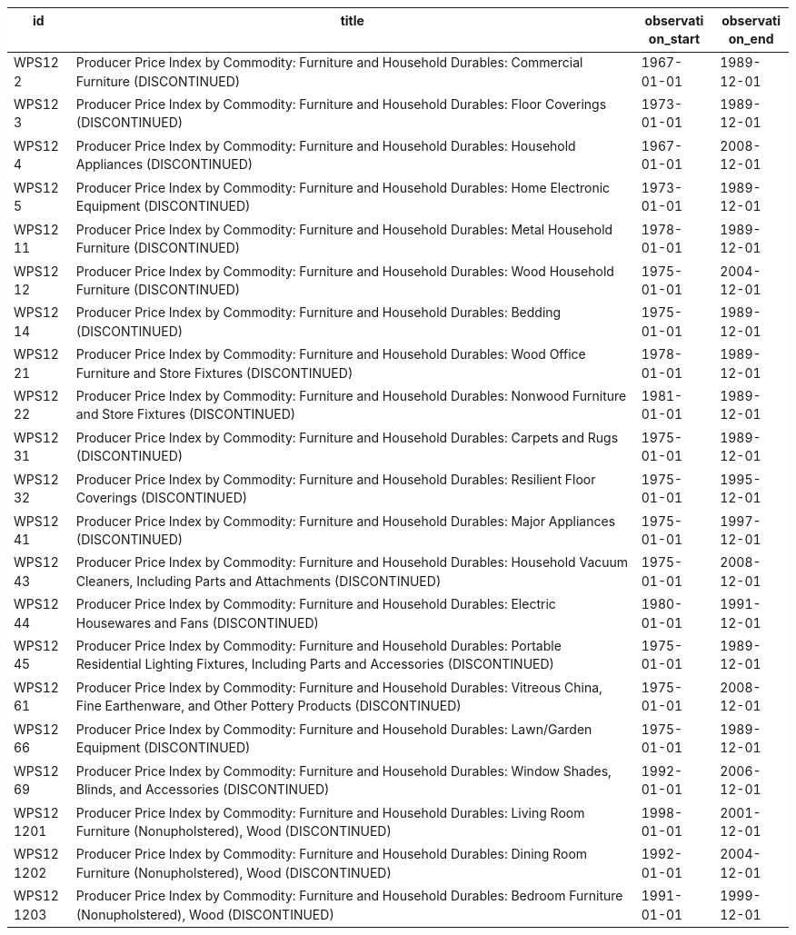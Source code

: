| id           | title                                                                                                                                                                                         | observation_start   | observation_end   |
|--------------|-----------------------------------------------------------------------------------------------------------------------------------------------------------------------------------------------|---------------------|-------------------|
| WPS122       | Producer Price Index by Commodity: Furniture and Household Durables: Commercial Furniture (DISCONTINUED)                                                                                      | 1967-01-01          | 1989-12-01        |
| WPS123       | Producer Price Index by Commodity: Furniture and Household Durables: Floor Coverings (DISCONTINUED)                                                                                           | 1973-01-01          | 1989-12-01        |
| WPS124       | Producer Price Index by Commodity: Furniture and Household Durables: Household Appliances (DISCONTINUED)                                                                                      | 1967-01-01          | 2008-12-01        |
| WPS125       | Producer Price Index by Commodity: Furniture and Household Durables: Home Electronic Equipment (DISCONTINUED)                                                                                 | 1973-01-01          | 1989-12-01        |
| WPS1211      | Producer Price Index by Commodity: Furniture and Household Durables: Metal Household Furniture (DISCONTINUED)                                                                                 | 1978-01-01          | 1989-12-01        |
| WPS1212      | Producer Price Index by Commodity: Furniture and Household Durables: Wood Household Furniture (DISCONTINUED)                                                                                  | 1975-01-01          | 2004-12-01        |
| WPS1214      | Producer Price Index by Commodity: Furniture and Household Durables: Bedding (DISCONTINUED)                                                                                                   | 1975-01-01          | 1989-12-01        |
| WPS1221      | Producer Price Index by Commodity: Furniture and Household Durables: Wood Office Furniture and Store Fixtures (DISCONTINUED)                                                                  | 1978-01-01          | 1989-12-01        |
| WPS1222      | Producer Price Index by Commodity: Furniture and Household Durables: Nonwood Furniture and Store Fixtures (DISCONTINUED)                                                                      | 1981-01-01          | 1989-12-01        |
| WPS1231      | Producer Price Index by Commodity: Furniture and Household Durables: Carpets and Rugs (DISCONTINUED)                                                                                          | 1975-01-01          | 1989-12-01        |
| WPS1232      | Producer Price Index by Commodity: Furniture and Household Durables: Resilient Floor Coverings (DISCONTINUED)                                                                                 | 1975-01-01          | 1995-12-01        |
| WPS1241      | Producer Price Index by Commodity: Furniture and Household Durables: Major Appliances (DISCONTINUED)                                                                                          | 1975-01-01          | 1997-12-01        |
| WPS1243      | Producer Price Index by Commodity: Furniture and Household Durables: Household Vacuum Cleaners, Including Parts and Attachments (DISCONTINUED)                                                | 1975-01-01          | 2008-12-01        |
| WPS1244      | Producer Price Index by Commodity: Furniture and Household Durables: Electric Housewares and Fans (DISCONTINUED)                                                                              | 1980-01-01          | 1991-12-01        |
| WPS1245      | Producer Price Index by Commodity: Furniture and Household Durables: Portable Residential Lighting Fixtures, Including Parts and Accessories (DISCONTINUED)                                   | 1975-01-01          | 1989-12-01        |
| WPS1261      | Producer Price Index by Commodity: Furniture and Household Durables: Vitreous China, Fine Earthenware, and Other Pottery Products (DISCONTINUED)                                              | 1975-01-01          | 2008-12-01        |
| WPS1266      | Producer Price Index by Commodity: Furniture and Household Durables: Lawn/Garden Equipment (DISCONTINUED)                                                                                     | 1975-01-01          | 1989-12-01        |
| WPS1269      | Producer Price Index by Commodity: Furniture and Household Durables: Window Shades, Blinds, and Accessories (DISCONTINUED)                                                                    | 1992-01-01          | 2006-12-01        |
| WPS121201    | Producer Price Index by Commodity: Furniture and Household Durables: Living Room Furniture (Nonupholstered), Wood (DISCONTINUED)                                                              | 1998-01-01          | 2001-12-01        |
| WPS121202    | Producer Price Index by Commodity: Furniture and Household Durables: Dining Room Furniture (Nonupholstered), Wood (DISCONTINUED)                                                              | 1992-01-01          | 2004-12-01        |
| WPS121203    | Producer Price Index by Commodity: Furniture and Household Durables: Bedroom Furniture (Nonupholstered), Wood (DISCONTINUED)                                                                  | 1991-01-01          | 1999-12-01        |